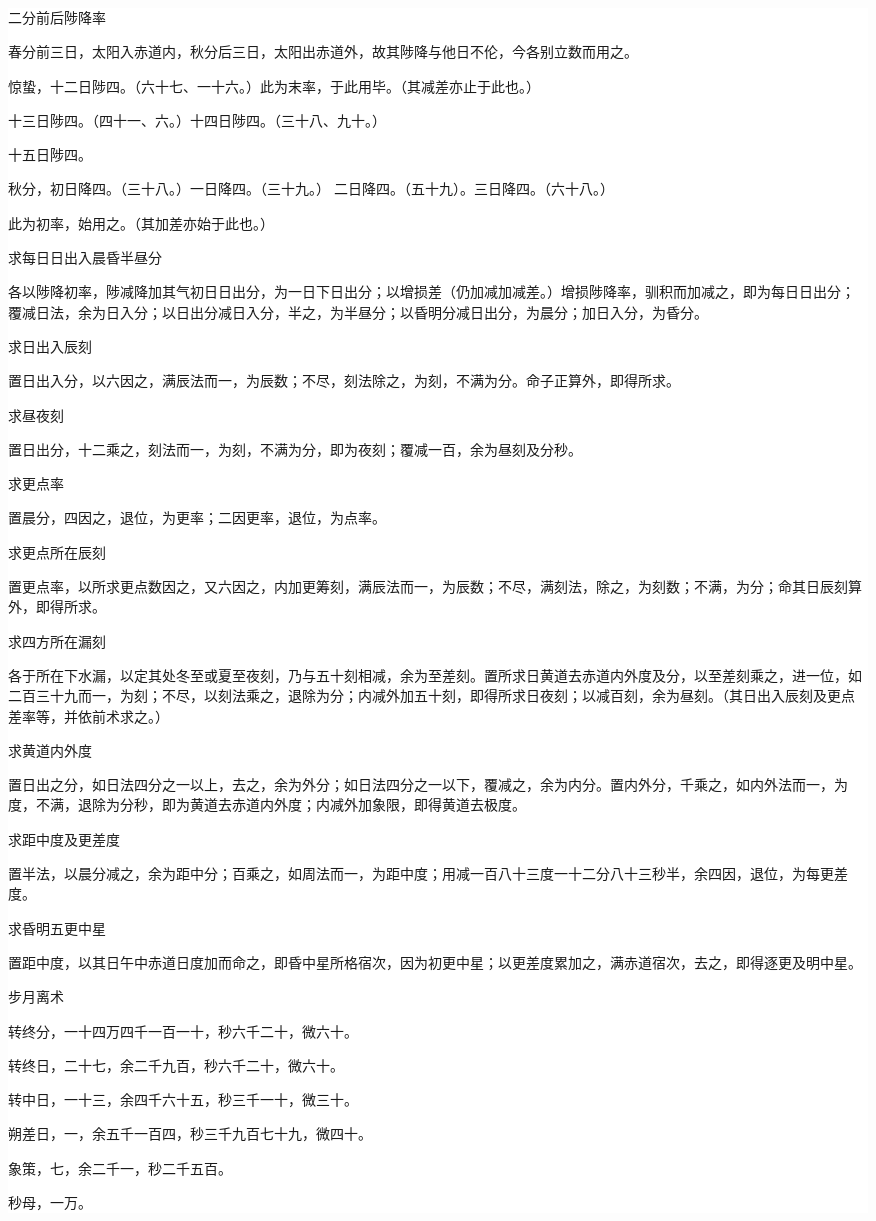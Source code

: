 二分前后陟降率

春分前三日，太阳入赤道内，秋分后三日，太阳出赤道外，故其陟降与他日不伦，今各别立数而用之。

惊蛰，十二日陟四。（六十七、一十六。）此为末率，于此用毕。（其减差亦止于此也。）

十三日陟四。（四十一、六。）十四日陟四。（三十八、九十。）

十五日陟四。

秋分，初日降四。（三十八。）一日降四。（三十九。） 二日降四。（五十九）。三日降四。（六十八。）

此为初率，始用之。（其加差亦始于此也。）

求每日日出入晨昏半昼分

各以陟降初率，陟减降加其气初日日出分，为一日下日出分；以增损差（仍加减加减差。）增损陟降率，驯积而加减之，即为每日日出分；覆减日法，余为日入分；以日出分减日入分，半之，为半昼分；以昏明分减日出分，为晨分；加日入分，为昏分。

求日出入辰刻

置日出入分，以六因之，满辰法而一，为辰数；不尽，刻法除之，为刻，不满为分。命子正算外，即得所求。

求昼夜刻

置日出分，十二乘之，刻法而一，为刻，不满为分，即为夜刻；覆减一百，余为昼刻及分秒。

求更点率

置晨分，四因之，退位，为更率；二因更率，退位，为点率。

求更点所在辰刻

置更点率，以所求更点数因之，又六因之，内加更筹刻，满辰法而一，为辰数；不尽，满刻法，除之，为刻数；不满，为分；命其日辰刻算外，即得所求。

求四方所在漏刻

各于所在下水漏，以定其处冬至或夏至夜刻，乃与五十刻相减，余为至差刻。置所求日黄道去赤道内外度及分，以至差刻乘之，进一位，如二百三十九而一，为刻；不尽，以刻法乘之，退除为分；内减外加五十刻，即得所求日夜刻；以减百刻，余为昼刻。（其日出入辰刻及更点差率等，并依前术求之。）

求黄道内外度

置日出之分，如日法四分之一以上，去之，余为外分；如日法四分之一以下，覆减之，余为内分。置内外分，千乘之，如内外法而一，为度，不满，退除为分秒，即为黄道去赤道内外度；内减外加象限，即得黄道去极度。

求距中度及更差度

置半法，以晨分减之，余为距中分；百乘之，如周法而一，为距中度；用减一百八十三度一十二分八十三秒半，余四因，退位，为每更差度。

求昏明五更中星

置距中度，以其日午中赤道日度加而命之，即昏中星所格宿次，因为初更中星；以更差度累加之，满赤道宿次，去之，即得逐更及明中星。

步月离术

转终分，一十四万四千一百一十，秒六千二十，微六十。

转终日，二十七，余二千九百，秒六千二十，微六十。

转中日，一十三，余四千六十五，秒三千一十，微三十。

朔差日，一，余五千一百四，秒三千九百七十九，微四十。

象策，七，余二千一，秒二千五百。

秒母，一万。

